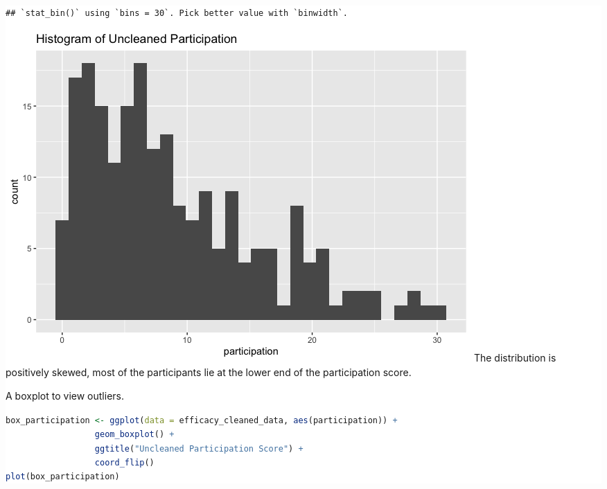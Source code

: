 ```
## `stat_bin()` using `bins = 30`. Pick better value with `binwidth`.
```

![](regression_files/figure-html/unnamed-chunk-22-1.png)
The distribution is positively skewed, most of the participants lie at the lower end of the participation score.

A boxplot to view outliers.


```r
box_participation <- ggplot(data = efficacy_cleaned_data, aes(participation)) + 
                  geom_boxplot() +
                  ggtitle("Uncleaned Participation Score") +
                  coord_flip()
plot(box_participation)
```
